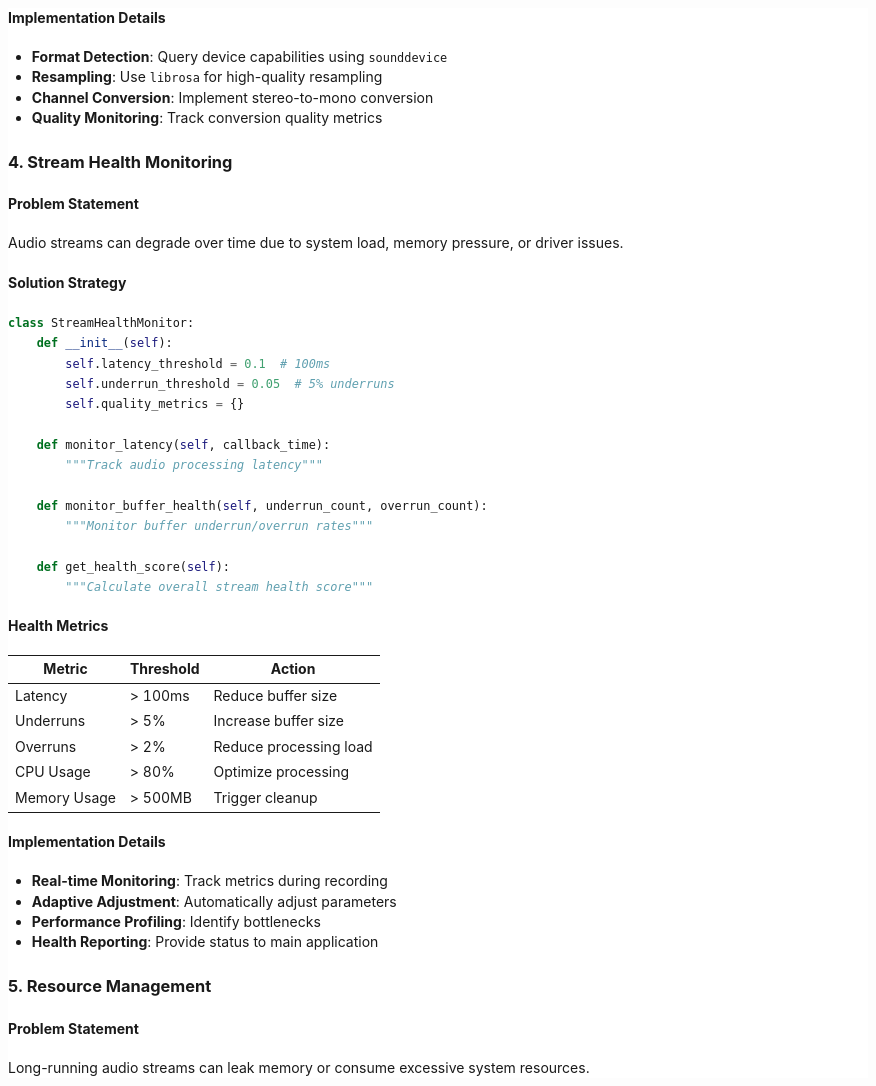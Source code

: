 #### Implementation Details
- **Format Detection**: Query device capabilities using `sounddevice`
- **Resampling**: Use `librosa` for high-quality resampling
- **Channel Conversion**: Implement stereo-to-mono conversion
- **Quality Monitoring**: Track conversion quality metrics

### 4. Stream Health Monitoring

#### Problem Statement
Audio streams can degrade over time due to system load, memory pressure, or driver issues.

#### Solution Strategy
```python
class StreamHealthMonitor:
    def __init__(self):
        self.latency_threshold = 0.1  # 100ms
        self.underrun_threshold = 0.05  # 5% underruns
        self.quality_metrics = {}
        
    def monitor_latency(self, callback_time):
        """Track audio processing latency"""
        
    def monitor_buffer_health(self, underrun_count, overrun_count):
        """Monitor buffer underrun/overrun rates"""
        
    def get_health_score(self):
        """Calculate overall stream health score"""
```

#### Health Metrics

| Metric | Threshold | Action |
|--------|-----------|--------|
| Latency | > 100ms | Reduce buffer size |
| Underruns | > 5% | Increase buffer size |
| Overruns | > 2% | Reduce processing load |
| CPU Usage | > 80% | Optimize processing |
| Memory Usage | > 500MB | Trigger cleanup |

#### Implementation Details
- **Real-time Monitoring**: Track metrics during recording
- **Adaptive Adjustment**: Automatically adjust parameters
- **Performance Profiling**: Identify bottlenecks
- **Health Reporting**: Provide status to main application

### 5. Resource Management

#### Problem Statement
Long-running audio streams can leak memory or consume excessive system resources.

